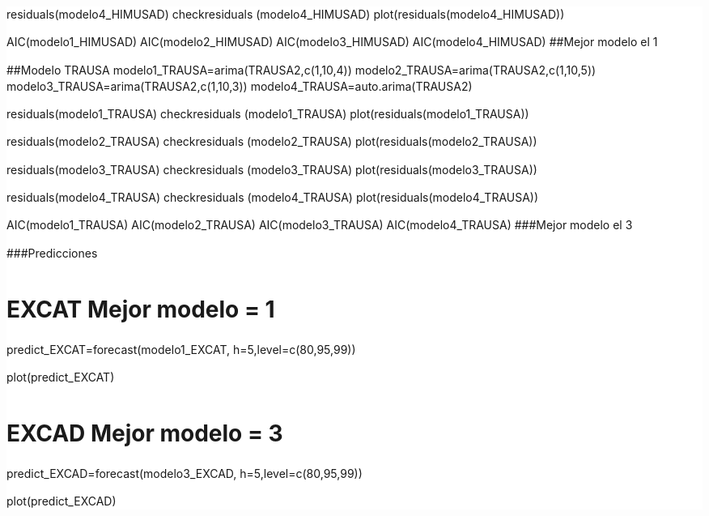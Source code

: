 residuals(modelo4_HIMUSAD)
checkresiduals (modelo4_HIMUSAD)
plot(residuals(modelo4_HIMUSAD))

AIC(modelo1_HIMUSAD)
AIC(modelo2_HIMUSAD)
AIC(modelo3_HIMUSAD)
AIC(modelo4_HIMUSAD)
##Mejor modelo el 1



##Modelo TRAUSA
modelo1_TRAUSA=arima(TRAUSA2,c(1,10,4))
modelo2_TRAUSA=arima(TRAUSA2,c(1,10,5))
modelo3_TRAUSA=arima(TRAUSA2,c(1,10,3))
modelo4_TRAUSA=auto.arima(TRAUSA2)

residuals(modelo1_TRAUSA)
checkresiduals (modelo1_TRAUSA)
plot(residuals(modelo1_TRAUSA))

residuals(modelo2_TRAUSA)
checkresiduals (modelo2_TRAUSA)
plot(residuals(modelo2_TRAUSA))

residuals(modelo3_TRAUSA)
checkresiduals (modelo3_TRAUSA)
plot(residuals(modelo3_TRAUSA))

residuals(modelo4_TRAUSA)
checkresiduals (modelo4_TRAUSA)
plot(residuals(modelo4_TRAUSA))

AIC(modelo1_TRAUSA)
AIC(modelo2_TRAUSA)
AIC(modelo3_TRAUSA)
AIC(modelo4_TRAUSA)
 ###Mejor modelo el 3



###Predicciones 

# EXCAT Mejor modelo = 1

predict_EXCAT=forecast(modelo1_EXCAT, h=5,level=c(80,95,99))

plot(predict_EXCAT)

# EXCAD Mejor modelo = 3

predict_EXCAD=forecast(modelo3_EXCAD, h=5,level=c(80,95,99))

plot(predict_EXCAD)
